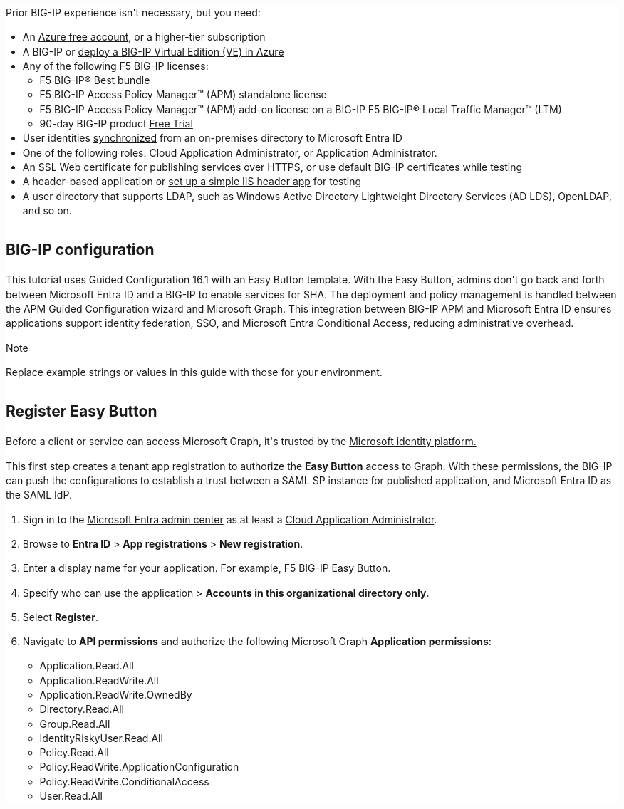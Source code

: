 Prior BIG-IP experience isn't necessary, but you need:

- An [Azure free account](https://azure.microsoft.com/pricing/purchase-options/azure-account?cid=msft_learn/), or a higher-tier subscription
- A BIG-IP or [deploy a BIG-IP Virtual Edition (VE) in Azure](./f5-bigip-deployment-guide.md)
- Any of the following F5 BIG-IP licenses:
  - F5 BIG-IP® Best bundle
  - F5 BIG-IP Access Policy Manager™ (APM) standalone license
  - F5 BIG-IP Access Policy Manager™ (APM) add-on license on a BIG-IP F5 BIG-IP® Local Traffic Manager™ (LTM)
  - 90-day BIG-IP product [Free Trial](https://www.f5.com/trial/big-ip-trial.php)
- User identities [synchronized](~/identity/hybrid/connect/how-to-connect-sync-whatis.md) from an on-premises directory to Microsoft Entra ID
- One of the following roles: Cloud Application Administrator, or Application Administrator.
- An [SSL Web certificate](./f5-bigip-deployment-guide.md#ssl-profile) for publishing services over HTTPS, or use default BIG-IP certificates while testing
- A header-based application or [set up a simple IIS header app](/previous-versions/iis/6.0-sdk/ms525396(v=vs.90)) for testing
- A user directory that supports LDAP, such as Windows Active Directory Lightweight Directory Services (AD LDS), OpenLDAP, and so on.

## BIG-IP configuration

This tutorial uses Guided Configuration 16.1 with an Easy Button template. With the Easy Button, admins don't go back and forth between Microsoft Entra ID and a BIG-IP to enable services for SHA. The deployment and policy management is handled between the APM Guided Configuration wizard and Microsoft Graph. This integration between BIG-IP APM and Microsoft Entra ID ensures applications support identity federation, SSO, and Microsoft Entra Conditional Access, reducing administrative overhead.

>[!NOTE]
>Replace example strings or values in this guide with those for your environment.

## Register Easy Button


Before a client or service can access Microsoft Graph, it's trusted by the [Microsoft identity platform.](~/identity-platform/quickstart-register-app.md)

This first step creates a tenant app registration to authorize the **Easy Button** access to Graph. With these permissions, the BIG-IP can push the configurations to establish a trust between a SAML SP instance for published application, and Microsoft Entra ID as the SAML IdP.

1. Sign in to the [Microsoft Entra admin center](https://entra.microsoft.com) as at least a [Cloud Application Administrator](~/identity/role-based-access-control/permissions-reference.md#cloud-application-administrator). 
2. Browse to **Entra ID** > **App registrations** > **New registration**.
3. Enter a display name for your application. For example, F5 BIG-IP Easy Button.
4. Specify who can use the application > **Accounts in this organizational directory only**.
5. Select **Register**.
6. Navigate to **API permissions** and authorize the following Microsoft Graph **Application permissions**:

    * Application.Read.All
    * Application.ReadWrite.All
    * Application.ReadWrite.OwnedBy
    * Directory.Read.All
    * Group.Read.All
    * IdentityRiskyUser.Read.All
    * Policy.Read.All
    * Policy.ReadWrite.ApplicationConfiguration
    * Policy.ReadWrite.ConditionalAccess
    * User.Read.All

